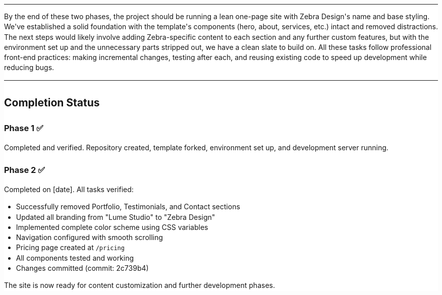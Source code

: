 * * * * *

By the end of these two phases, the project should be running a lean one-page site with Zebra Design's name and base styling. We've established a solid foundation with the template's components (hero, about, services, etc.) intact and removed distractions. The next steps would likely involve adding Zebra-specific content to each section and any further custom features, but with the environment set up and the unnecessary parts stripped out, we have a clean slate to build on. All these tasks follow professional front-end practices: making incremental changes, testing after each, and reusing existing code to speed up development while reducing bugs.

---

## Completion Status

### Phase 1 ✅ 
Completed and verified. Repository created, template forked, environment set up, and development server running.

### Phase 2 ✅ 
Completed on [date]. All tasks verified:
- Successfully removed Portfolio, Testimonials, and Contact sections
- Updated all branding from "Lume Studio" to "Zebra Design"
- Implemented complete color scheme using CSS variables
- Navigation configured with smooth scrolling
- Pricing page created at `/pricing`
- All components tested and working
- Changes committed (commit: 2c739b4)

The site is now ready for content customization and further development phases.